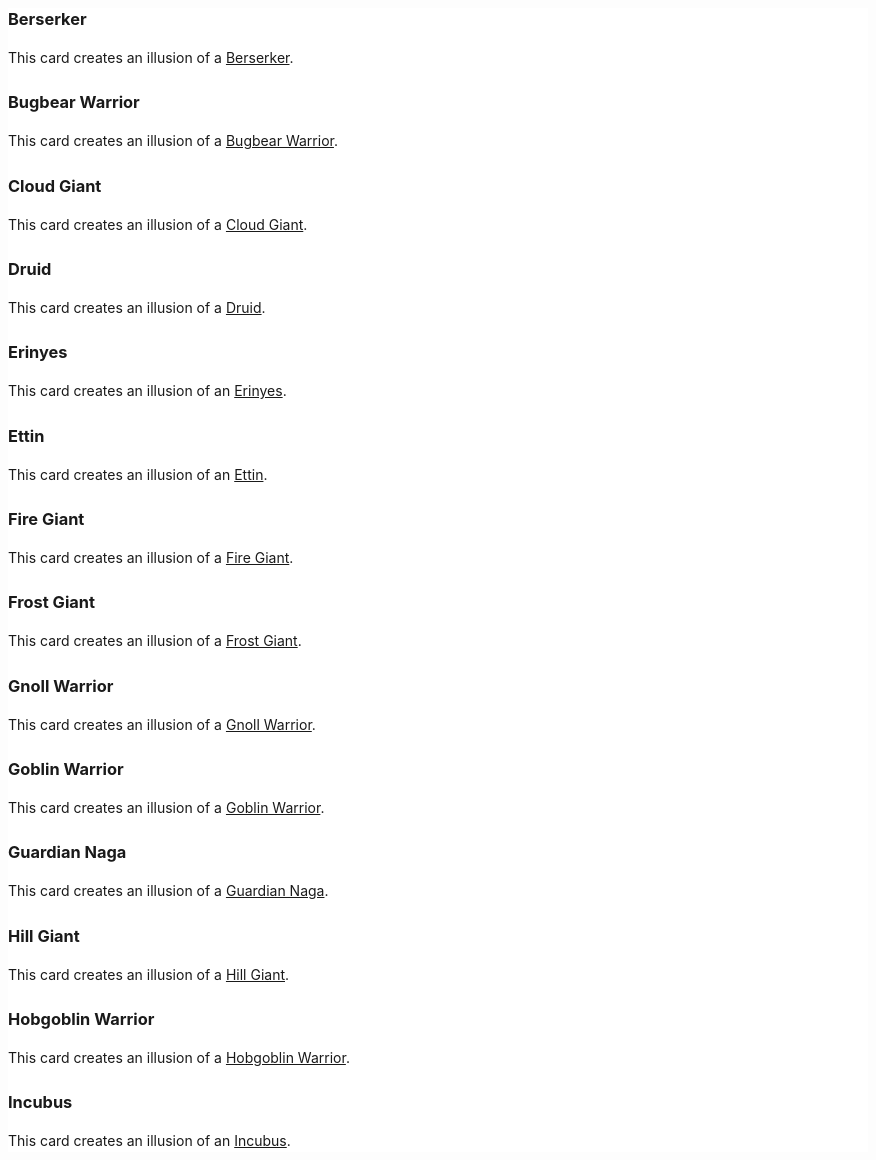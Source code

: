 ### Berserker
This card creates an illusion of a [Berserker](3-Mechanics/CLI/bestiary/humanoid/berserker-xmm.md).

### Bugbear Warrior
This card creates an illusion of a [Bugbear Warrior](3-Mechanics/CLI/bestiary/fey/bugbear-warrior-xmm.md).

### Cloud Giant
This card creates an illusion of a [Cloud Giant](3-Mechanics/CLI/bestiary/giant/cloud-giant-xmm.md).

### Druid
This card creates an illusion of a [Druid](3-Mechanics/CLI/bestiary/humanoid/druid-xmm.md).

### Erinyes
This card creates an illusion of an [Erinyes](3-Mechanics/CLI/bestiary/fiend/erinyes-xmm.md).

### Ettin
This card creates an illusion of an [Ettin](3-Mechanics/CLI/bestiary/giant/ettin-xmm.md).

### Fire Giant
This card creates an illusion of a [Fire Giant](3-Mechanics/CLI/bestiary/giant/fire-giant-xmm.md).

### Frost Giant
This card creates an illusion of a [Frost Giant](3-Mechanics/CLI/bestiary/giant/frost-giant-xmm.md).

### Gnoll Warrior
This card creates an illusion of a [Gnoll Warrior](3-Mechanics/CLI/bestiary/fiend/gnoll-warrior-xmm.md).

### Goblin Warrior
This card creates an illusion of a [Goblin Warrior](3-Mechanics/CLI/bestiary/fey/goblin-warrior-xmm.md).

### Guardian Naga
This card creates an illusion of a [Guardian Naga](3-Mechanics/CLI/bestiary/celestial/guardian-naga-xmm.md).

### Hill Giant
This card creates an illusion of a [Hill Giant](3-Mechanics/CLI/bestiary/giant/hill-giant-xmm.md).

### Hobgoblin Warrior
This card creates an illusion of a [Hobgoblin Warrior](3-Mechanics/CLI/bestiary/fey/hobgoblin-warrior-xmm.md).

### Incubus
This card creates an illusion of an [Incubus](3-Mechanics/CLI/bestiary/fiend/incubus-xmm.md).
